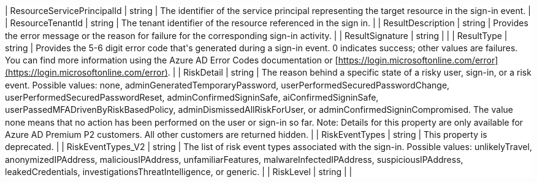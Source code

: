 | ResourceServicePrincipalId           | string   | The identifier of the service principal representing the target resource in the sign-in event.                                                                                                                                                                                                                                                                                                                                                                                                                                                                                                         |
| ResourceTenantId                     | string   | The tenant identifier of the resource referenced in the sign in.                                                                                                                                                                                                                                                                                                                                                                                                                                                                                                                                       |
| ResultDescription                    | string   | Provides the error message or the reason for failure for the corresponding sign-in activity.                                                                                                                                                                                                                                                                                                                                                                                                                                                                                                           |
| ResultSignature                      | string   |                                                                                                                                                                                                                                                                                                                                                                                                                                                                                                                                                                                                        |
| ResultType                           | string   | Provides the 5-6 digit error code that's generated during a sign-in event. 0 indicates success; other values are failures. You can find more information using the Azure AD Error Codes documentation or [https://login.microsoftonline.com/error](https://login.microsoftonline.com/error).                                                                                                                                                                                                                                                                                                           |
| RiskDetail                           | string   | The reason behind a specific state of a risky user, sign-in, or a risk event. Possible values: none, adminGeneratedTemporaryPassword, userPerformedSecuredPasswordChange, userPerformedSecuredPasswordReset, adminConfirmedSigninSafe, aiConfirmedSigninSafe, userPassedMFADrivenByRiskBasedPolicy, adminDismissedAllRiskForUser, or adminConfirmedSigninCompromised. The value none means that no action has been performed on the user or sign-in so far. Note: Details for this property are only available for Azure AD Premium P2 customers. All other customers are returned hidden.             |
| RiskEventTypes                       | string   | This property is deprecated.                                                                                                                                                                                                                                                                                                                                                                                                                                                                                                                                                                           |
| RiskEventTypes\_V2                   | string   | The list of risk event types associated with the sign-in. Possible values: unlikelyTravel, anonymizedIPAddress, maliciousIPAddress, unfamiliarFeatures, malwareInfectedIPAddress, suspiciousIPAddress, leakedCredentials, investigationsThreatIntelligence, or generic.                                                                                                                                                                                                                                                                                                                                |
| RiskLevel                            | string   |                                                                                                                                                                                                                                                                                                                                                                                                                                                                                                                                                                                                        |